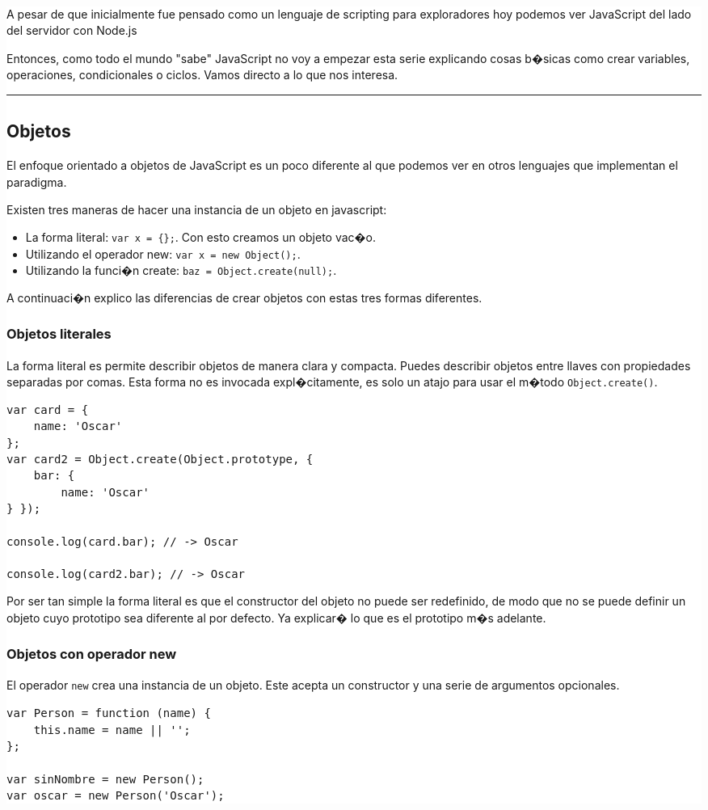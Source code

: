 <p>A pesar de que inicialmente fue pensado como un lenguaje de scripting para exploradores hoy podemos ver JavaScript del lado del servidor con Node.js</p>

<p>Entonces, como todo el mundo "sabe" JavaScript no voy a empezar esta serie explicando cosas b�sicas como crear variables, operaciones, condicionales o ciclos. Vamos directo a lo que nos interesa.</p>

<hr />

<h2>Objetos</h2>

<p>El enfoque orientado a objetos de JavaScript es un poco diferente al que podemos ver en otros lenguajes que implementan el paradigma.</p>

<p>Existen tres maneras de hacer una instancia de un objeto en javascript:</p>

<ul>
<li>La forma literal: <code>var x = {};</code>. Con esto creamos un objeto vac�o.</li>
<li>Utilizando el operador new: <code>var x = new Object();</code>.</li>
<li>Utilizando la funci�n create: <code>baz = Object.create(null);</code>.</li>
</ul>

<p>A continuaci�n explico las diferencias de crear objetos con estas tres formas diferentes.</p>

<h3>Objetos literales</h3>

<p>La forma literal es permite describir objetos de manera clara y compacta. Puedes describir objetos entre llaves con propiedades separadas por comas. Esta forma no es invocada expl�citamente, es solo un atajo para usar el m�todo <code>Object.create()</code>.</p>

<pre lang="javascript">
var card = {
    name: 'Oscar'
};
var card2 = Object.create(Object.prototype, {
    bar: {
        name: 'Oscar'
} });

console.log(card.bar); // -> Oscar

console.log(card2.bar); // -> Oscar
</pre>

<p>Por ser tan simple la forma literal es que el constructor del objeto no puede ser redefinido, de modo que no se puede definir un objeto cuyo prototipo sea diferente al por defecto. Ya explicar� lo que es el prototipo m�s adelante.</p>

<h3>Objetos con operador new</h3>

<p>El operador <code>new</code> crea una instancia de un objeto. Este acepta un constructor y una serie de argumentos opcionales.</p>

<pre lang="javascript">
var Person = function (name) {
    this.name = name || '';
};

var sinNombre = new Person();
var oscar = new Person('Oscar');
</pre>
